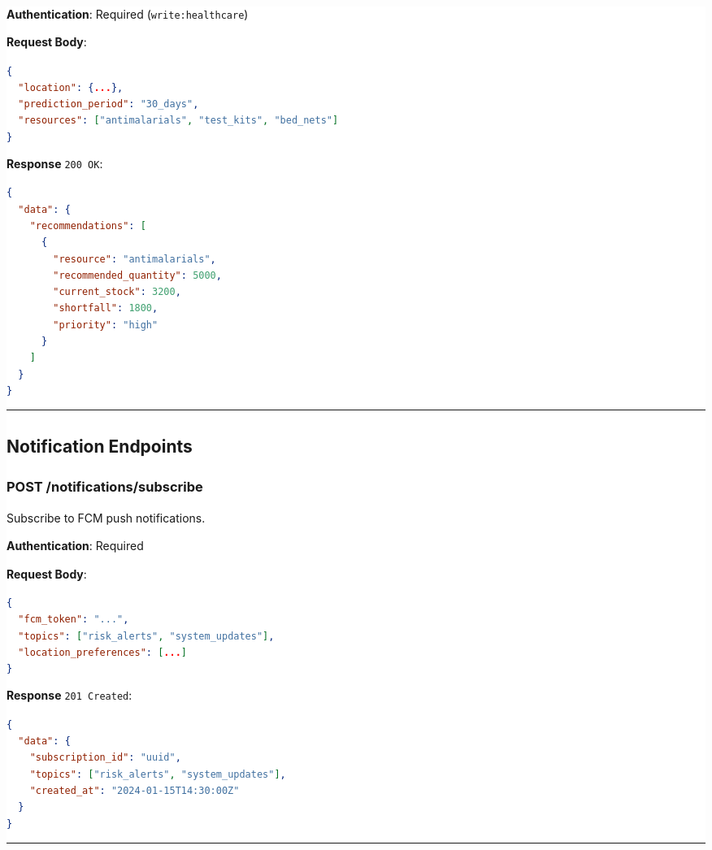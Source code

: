 **Authentication**: Required (`write:healthcare`)

**Request Body**:
```json
{
  "location": {...},
  "prediction_period": "30_days",
  "resources": ["antimalarials", "test_kits", "bed_nets"]
}
```

**Response** `200 OK`:
```json
{
  "data": {
    "recommendations": [
      {
        "resource": "antimalarials",
        "recommended_quantity": 5000,
        "current_stock": 3200,
        "shortfall": 1800,
        "priority": "high"
      }
    ]
  }
}
```

---

## Notification Endpoints

### POST /notifications/subscribe

Subscribe to FCM push notifications.

**Authentication**: Required

**Request Body**:
```json
{
  "fcm_token": "...",
  "topics": ["risk_alerts", "system_updates"],
  "location_preferences": [...]
}
```

**Response** `201 Created`:
```json
{
  "data": {
    "subscription_id": "uuid",
    "topics": ["risk_alerts", "system_updates"],
    "created_at": "2024-01-15T14:30:00Z"
  }
}
```

---